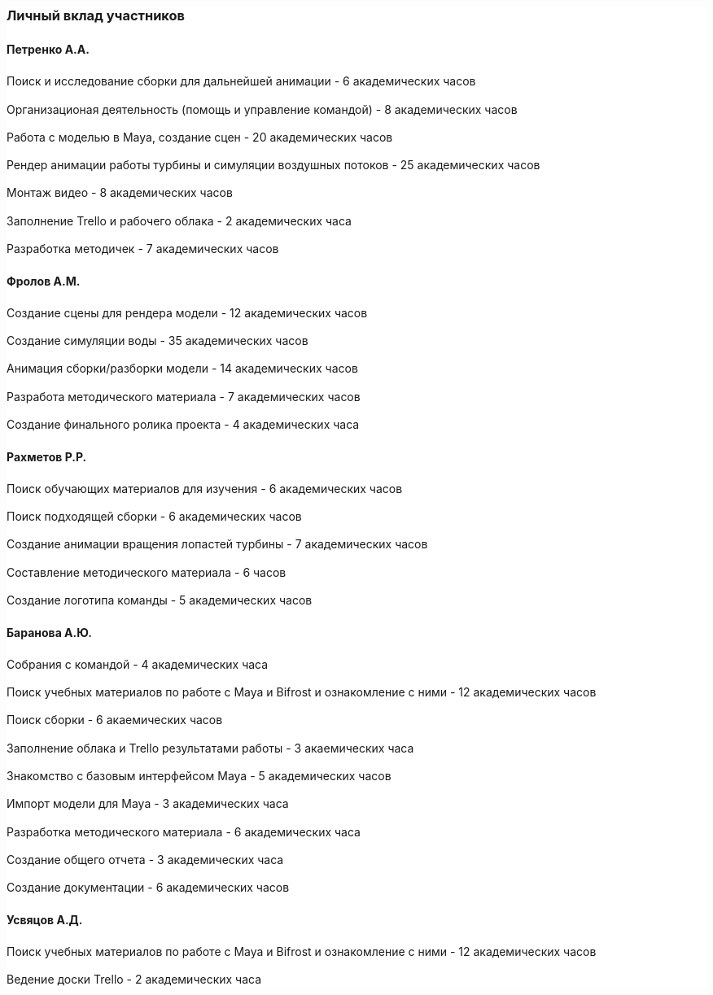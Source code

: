 ### Личный вклад участников
#### Петренко А.А.
Поиск и исследование сборки для дальнейшей анимации - 6 академических часов

Организационая деятельность (помощь и управление командой) - 8 академических часов

Работа с моделью в Maya, создание сцен - 20 академических часов

Рендер анимации работы турбины и симуляции воздушных потоков - 25 академических часов

Монтаж видео - 8 академических часов

Заполнение Trello и рабочего облака - 2 академических часа

Разработка методичек - 7 академических часов

#### Фролов А.М.
Создание сцены для рендера модели - 12 академических часов

Создание симуляции воды - 35 академических часов

Анимация сборки/разборки модели - 14 академических часов

Разработа методического материала - 7 академических часов 

Создание финального ролика проекта - 4 академических часа

#### Рахметов Р.Р.
Поиск обучающих материалов для изучения - 6 академических часов

Поиск подходящей сборки - 6 академических часов

Создание анимации вращения лопастей турбины - 7 академических часов

Составление методического материала - 6 часов

Создание логотипа команды - 5 академических часов

#### Баранова А.Ю.
Собрания с командой - 4 академических часа

Поиск учебных материалов по работе с Maya и Bifrost и ознакомление с ними - 12 академических часов

Поиск сборки - 6 акаемических часов

Заполнение облака и Trello результатами работы - 3 акаемических часа

Знакомство с базовым интерфейсом Maya - 5 академических часов

Импорт модели для Maya - 3 академических часа 

Разработка методического материала - 6 академических часа

Создание общего отчета - 3 академических часа

Создание документации - 6 академических часов

#### Усвяцов А.Д.
Поиск учебных материалов по работе с Maya и Bifrost и ознакомление с ними - 12 академических часов

Ведение доски Trello - 2 академических часа
